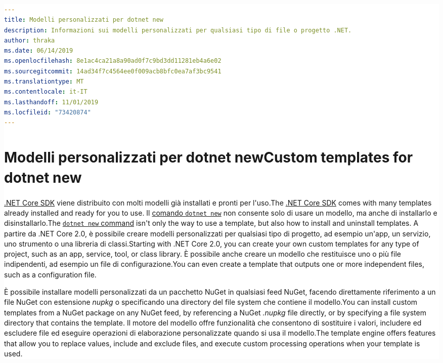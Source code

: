 ```yaml
---
title: Modelli personalizzati per dotnet new
description: Informazioni sui modelli personalizzati per qualsiasi tipo di file o progetto .NET.
author: thraka
ms.date: 06/14/2019
ms.openlocfilehash: 8e1ac4ca21a8a90ad0f7c9bd3dd11281eb4a6e02
ms.sourcegitcommit: 14ad34f7c4564ee0f009acb8bfc0ea7af3bc9541
ms.translationtype: MT
ms.contentlocale: it-IT
ms.lasthandoff: 11/01/2019
ms.locfileid: "73420874"
---
```

# <a name="custom-templates-for-dotnet-new"></a><span data-ttu-id="26a57-103">Modelli personalizzati per dotnet new</span><span class="sxs-lookup"><span data-stu-id="26a57-103">Custom templates for dotnet new</span></span>

<span data-ttu-id="26a57-104">[.NET Core SDK](https://dotnet.microsoft.com/download) viene distribuito con molti modelli già installati e pronti per l'uso.</span><span class="sxs-lookup"><span data-stu-id="26a57-104">The [.NET Core SDK](https://dotnet.microsoft.com/download) comes with many templates already installed and ready for you to use.</span></span> <span data-ttu-id="26a57-105">Il [comando `dotnet new`](dotnet-new.md) non consente solo di usare un modello, ma anche di installarlo e disinstallarlo.</span><span class="sxs-lookup"><span data-stu-id="26a57-105">The [`dotnet new` command](dotnet-new.md) isn't only the way to use a template, but also how to install and uninstall templates.</span></span> <span data-ttu-id="26a57-106">A partire da .NET Core 2.0, è possibile creare modelli personalizzati per qualsiasi tipo di progetto, ad esempio un'app, un servizio, uno strumento o una libreria di classi.</span><span class="sxs-lookup"><span data-stu-id="26a57-106">Starting with .NET Core 2.0, you can create your own custom templates for any type of project, such as an app, service, tool, or class library.</span></span> <span data-ttu-id="26a57-107">È possibile anche creare un modello che restituisce uno o più file indipendenti, ad esempio un file di configurazione.</span><span class="sxs-lookup"><span data-stu-id="26a57-107">You can even create a template that outputs one or more independent files, such as a configuration file.</span></span>

<span data-ttu-id="26a57-108">È possibile installare modelli personalizzati da un pacchetto NuGet in qualsiasi feed NuGet, facendo direttamente riferimento a un file NuGet con estensione *nupkg* o specificando una directory del file system che contiene il modello.</span><span class="sxs-lookup"><span data-stu-id="26a57-108">You can install custom templates from a NuGet package on any NuGet feed, by referencing a NuGet *.nupkg* file directly, or by specifying a file system directory that contains the template.</span></span> <span data-ttu-id="26a57-109">Il motore del modello offre funzionalità che consentono di sostituire i valori, includere ed escludere file ed eseguire operazioni di elaborazione personalizzate quando si usa il modello.</span><span class="sxs-lookup"><span data-stu-id="26a57-109">The template engine offers features that allow you to replace values, include and exclude files, and execute custom processing operations when your template is used.</span></span>
